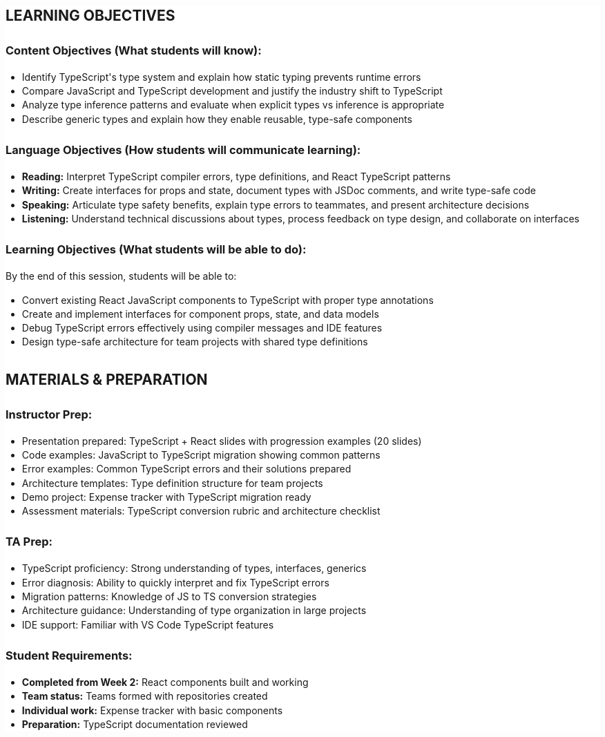 ## LEARNING OBJECTIVES

### Content Objectives (What students will know):
- Identify TypeScript's type system and explain how static typing prevents runtime errors
- Compare JavaScript and TypeScript development and justify the industry shift to TypeScript
- Analyze type inference patterns and evaluate when explicit types vs inference is appropriate
- Describe generic types and explain how they enable reusable, type-safe components

### Language Objectives (How students will communicate learning):
- **Reading:** Interpret TypeScript compiler errors, type definitions, and React TypeScript patterns
- **Writing:** Create interfaces for props and state, document types with JSDoc comments, and write type-safe code
- **Speaking:** Articulate type safety benefits, explain type errors to teammates, and present architecture decisions
- **Listening:** Understand technical discussions about types, process feedback on type design, and collaborate on interfaces

### Learning Objectives (What students will be able to do):
By the end of this session, students will be able to:
- Convert existing React JavaScript components to TypeScript with proper type annotations
- Create and implement interfaces for component props, state, and data models
- Debug TypeScript errors effectively using compiler messages and IDE features
- Design type-safe architecture for team projects with shared type definitions

## MATERIALS & PREPARATION

### Instructor Prep:
- Presentation prepared: TypeScript + React slides with progression examples (20 slides)
- Code examples: JavaScript to TypeScript migration showing common patterns
- Error examples: Common TypeScript errors and their solutions prepared
- Architecture templates: Type definition structure for team projects
- Demo project: Expense tracker with TypeScript migration ready
- Assessment materials: TypeScript conversion rubric and architecture checklist

### TA Prep:
- TypeScript proficiency: Strong understanding of types, interfaces, generics
- Error diagnosis: Ability to quickly interpret and fix TypeScript errors
- Migration patterns: Knowledge of JS to TS conversion strategies
- Architecture guidance: Understanding of type organization in large projects
- IDE support: Familiar with VS Code TypeScript features

### Student Requirements:
- **Completed from Week 2:** React components built and working
- **Team status:** Teams formed with repositories created
- **Individual work:** Expense tracker with basic components
- **Preparation:** TypeScript documentation reviewed
